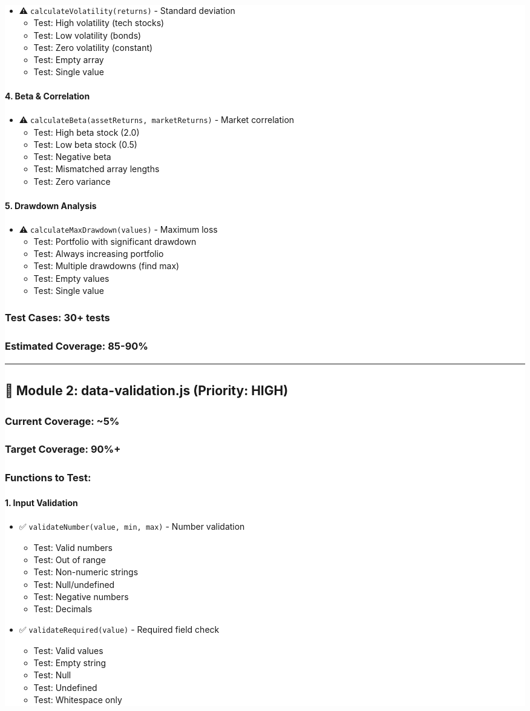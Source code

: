 - ⚠️ `calculateVolatility(returns)` - Standard deviation
  - Test: High volatility (tech stocks)
  - Test: Low volatility (bonds)
  - Test: Zero volatility (constant)
  - Test: Empty array
  - Test: Single value

#### 4. Beta & Correlation
- ⚠️ `calculateBeta(assetReturns, marketReturns)` - Market correlation
  - Test: High beta stock (2.0)
  - Test: Low beta stock (0.5)
  - Test: Negative beta
  - Test: Mismatched array lengths
  - Test: Zero variance

#### 5. Drawdown Analysis
- ⚠️ `calculateMaxDrawdown(values)` - Maximum loss
  - Test: Portfolio with significant drawdown
  - Test: Always increasing portfolio
  - Test: Multiple drawdowns (find max)
  - Test: Empty values
  - Test: Single value

### Test Cases: 30+ tests
### Estimated Coverage: 85-90%

---

## 🎯 Module 2: data-validation.js (Priority: HIGH)

### Current Coverage: ~5%
### Target Coverage: 90%+

### Functions to Test:

#### 1. Input Validation
- ✅ `validateNumber(value, min, max)` - Number validation
  - Test: Valid numbers
  - Test: Out of range
  - Test: Non-numeric strings
  - Test: Null/undefined
  - Test: Negative numbers
  - Test: Decimals

- ✅ `validateRequired(value)` - Required field check
  - Test: Valid values
  - Test: Empty string
  - Test: Null
  - Test: Undefined
  - Test: Whitespace only
